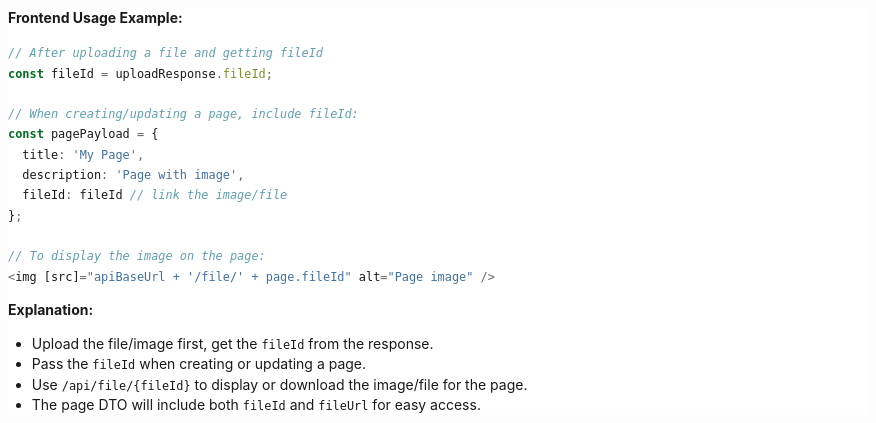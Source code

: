 **Frontend Usage Example:**
```typescript
// After uploading a file and getting fileId
const fileId = uploadResponse.fileId;

// When creating/updating a page, include fileId:
const pagePayload = {
  title: 'My Page',
  description: 'Page with image',
  fileId: fileId // link the image/file
};

// To display the image on the page:
<img [src]="apiBaseUrl + '/file/' + page.fileId" alt="Page image" />
```

**Explanation:**
- Upload the file/image first, get the `fileId` from the response.
- Pass the `fileId` when creating or updating a page.
- Use `/api/file/{fileId}` to display or download the image/file for the page.
- The page DTO will include both `fileId` and `fileUrl` for easy access.
